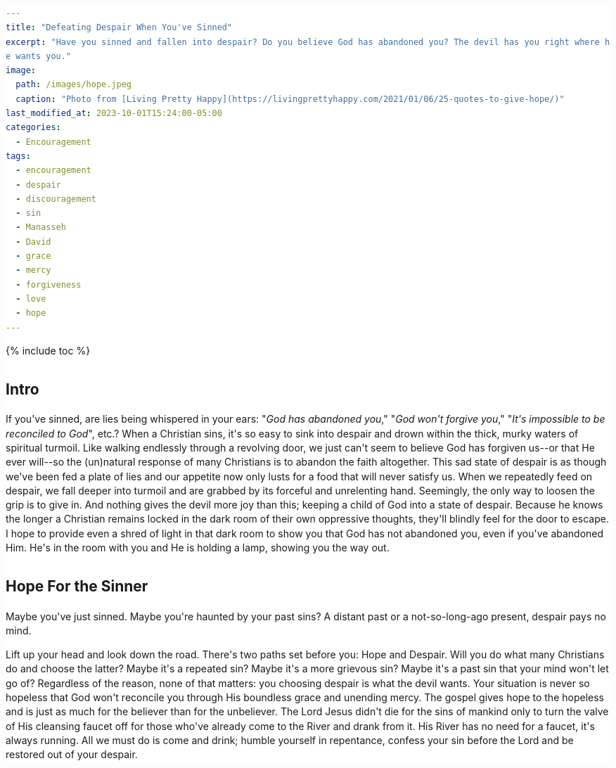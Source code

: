```yaml
---
title: "Defeating Despair When You've Sinned"
excerpt: "Have you sinned and fallen into despair? Do you believe God has abandoned you? The devil has you right where he wants you."
image: 
  path: /images/hope.jpeg
  caption: "Photo from [Living Pretty Happy](https://livingprettyhappy.com/2021/01/06/25-quotes-to-give-hope/)"
last_modified_at: 2023-10-01T15:24:00-05:00
categories:
  - Encouragement
tags: 
  - encouragement
  - despair
  - discouragement
  - sin
  - Manasseh
  - David
  - grace
  - mercy
  - forgiveness
  - love
  - hope
---
```


{% include toc %}

## Intro
If you've sinned, are lies being whispered in your ears: "*God has abandoned you*," "*God won't forgive you*," "*It's impossible to be reconciled to God*", etc.? When a Christian sins, it's so easy to sink into despair and drown within the thick, murky waters of spiritual turmoil. Like walking endlessly through a revolving door, we just can't seem to believe God has forgiven us--or that He ever will--so the (un)natural response of many Christians is to abandon the faith altogether. This sad state of despair is as though we've been fed a plate of lies and our appetite now only lusts for a food that will never satisfy us. When we repeatedly feed on despair, we fall deeper into turmoil and are grabbed by its forceful and unrelenting hand. Seemingly, the only way to loosen the grip is to give in. And nothing gives the devil more joy than this; keeping a child of God into a state of despair. Because he knows the longer a Christian remains locked in the dark room of their own oppressive thoughts, they'll blindly feel for the door to escape. I hope to provide even a shred of light in that dark room to show you that God has not abandoned you, even if you've abandoned Him. He's in the room with you and He is holding a lamp, showing you the way out. 

## Hope For the Sinner
Maybe you've just sinned. Maybe you're haunted by your past sins? A distant past or a not-so-long-ago present, despair pays no mind. 

Lift up your head and look down the road. There's two paths set before you: Hope and Despair. Will you do what many Christians do and choose the latter? Maybe it's a repeated sin? Maybe it's a more grievous sin? Maybe it's a past sin that your mind won't let go of? Regardless of the reason, none of that matters: you choosing despair is what the devil wants. Your situation is never so hopeless that God won't reconcile you through His boundless grace and unending mercy. The gospel gives hope to the hopeless and is just as much for the believer than for the unbeliever. The Lord Jesus didn't die for the sins of mankind only to turn the valve of His cleansing faucet off for those who've already come to the River and drank from it. His River has no need for a faucet, it's always running. All we must do is come and drink; humble yourself in repentance, confess your sin before the Lord and be restored out of your despair.   
